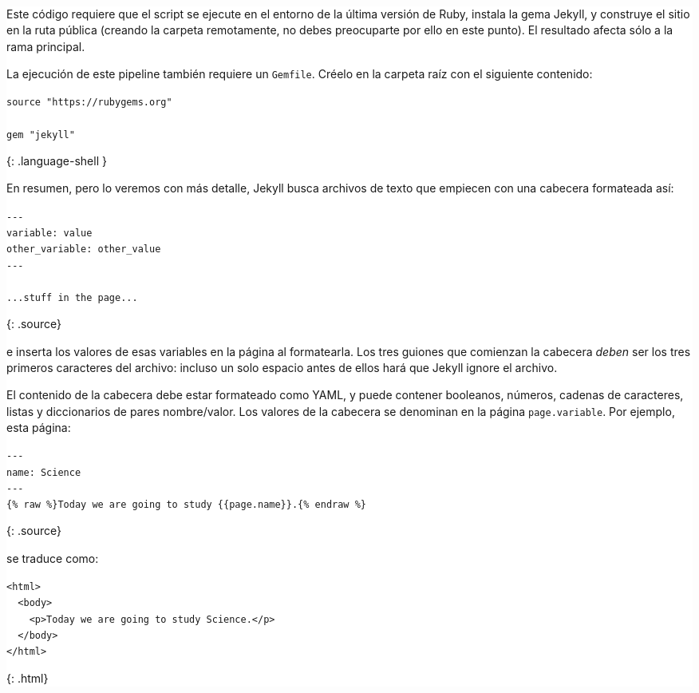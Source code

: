 Este código requiere que el script se ejecute en el entorno de la última versión de
Ruby, instala la gema Jekyll, y construye el sitio en la ruta pública (creando la
carpeta remotamente, no debes preocuparte por ello en este punto). El resultado afecta
sólo a la rama principal.

La ejecución de este pipeline también requiere un `Gemfile`. Créelo en la carpeta raíz
con el siguiente contenido:
~~~
source "https://rubygems.org"

gem "jekyll"
~~~
>
{: .language-shell }

En resumen, pero lo veremos con más detalle, Jekyll busca archivos de texto que empiecen
con una cabecera formateada así:

~~~
---
variable: value
other_variable: other_value
---

...stuff in the page...
~~~
>
{: .source}

e inserta los valores de esas variables en la página al formatearla. Los tres guiones
que comienzan la cabecera *deben* ser los tres primeros caracteres del archivo: incluso
un solo espacio antes de ellos hará que Jekyll ignore el archivo.

El contenido de la cabecera debe estar formateado como YAML, y puede contener booleanos,
números, cadenas de caracteres, listas y diccionarios de pares nombre/valor. Los valores
de la cabecera se denominan en la página `page.variable`. Por ejemplo, esta página:

~~~
---
name: Science
---
{% raw %}Today we are going to study {{page.name}}.{% endraw %}
~~~
>
{: .source}

se traduce como:

~~~
<html>
  <body>
    <p>Today we are going to study Science.</p>
  </body>
</html>
~~~
>
{: .html}
